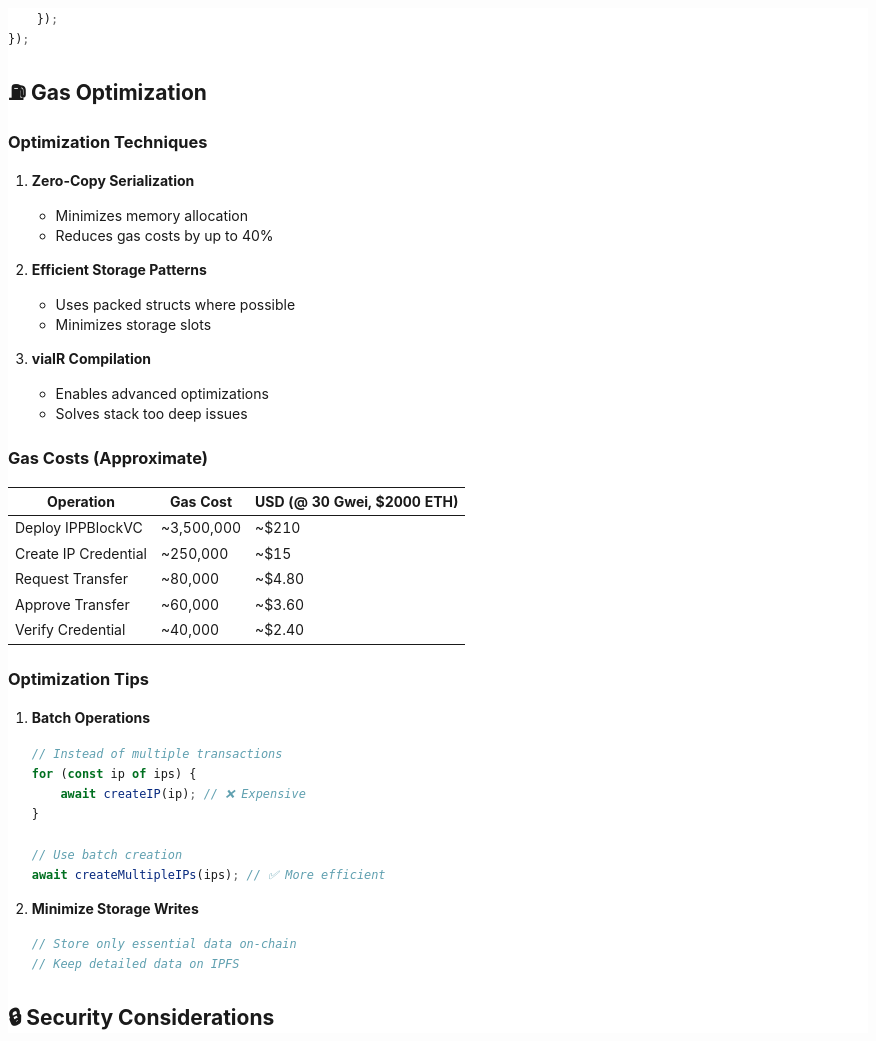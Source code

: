 ```javascript
    });
});
```

## ⛽ Gas Optimization

### Optimization Techniques

1. **Zero-Copy Serialization**
   - Minimizes memory allocation
   - Reduces gas costs by up to 40%

2. **Efficient Storage Patterns**
   - Uses packed structs where possible
   - Minimizes storage slots

3. **viaIR Compilation**
   - Enables advanced optimizations
   - Solves stack too deep issues

### Gas Costs (Approximate)

| Operation | Gas Cost | USD (@ 30 Gwei, $2000 ETH) |
|-----------|----------|---------------------------|
| Deploy IPPBlockVC | ~3,500,000 | ~$210 |
| Create IP Credential | ~250,000 | ~$15 |
| Request Transfer | ~80,000 | ~$4.80 |
| Approve Transfer | ~60,000 | ~$3.60 |
| Verify Credential | ~40,000 | ~$2.40 |

### Optimization Tips

1. **Batch Operations**
   ```javascript
   // Instead of multiple transactions
   for (const ip of ips) {
       await createIP(ip); // ❌ Expensive
   }
   
   // Use batch creation
   await createMultipleIPs(ips); // ✅ More efficient
   ```

2. **Minimize Storage Writes**
   ```javascript
   // Store only essential data on-chain
   // Keep detailed data on IPFS
   ```

## 🔒 Security Considerations
